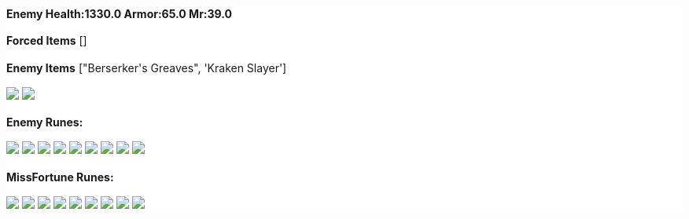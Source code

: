 
**Enemy Health:1330.0 Armor:65.0 Mr:39.0**


**Forced Items** []








**Enemy Items** ["Berserker's Greaves", 'Kraken Slayer']





![](/item/3006.png)
![](/item/6672.png)



**Enemy Runes:**





![](/Styles/Precision/LethalTempo/LethalTempo.png)
![](/Styles/Precision/Triumph.png)
![](/Styles/Precision/LegendBloodline/LegendBloodline.png)
![](/Styles/Precision/CutDown/CutDown.png)
![](/Styles/Sorcery/AbsoluteFocus/AbsoluteFocus.png)
![](/Styles/Sorcery/GatheringStorm/GatheringStorm.png)
![](/StatMods/StatModsAttackSpeedIcon.png)
![](/StatMods/StatModsAdaptiveForceIcon.png)
![](/StatMods/StatModsArmorIcon.png)



**MissFortune Runes:**


![](/Styles/Precision/PressTheAttack/PressTheAttack.png)
![](/Styles/Precision/Overheal.png)
![](/Styles/Precision/LegendBloodline/LegendBloodline.png)
![](/Styles/Precision/CutDown/CutDown.png)
![](/Styles/Sorcery/AbsoluteFocus/AbsoluteFocus.png)
![](/Styles/Sorcery/GatheringStorm/GatheringStorm.png)
![](/StatMods/StatModsAdaptiveForceIcon.png)
![](/StatMods/StatModsAdaptiveForceIcon.png)
![](/StatMods/StatModsArmorIcon.png)
